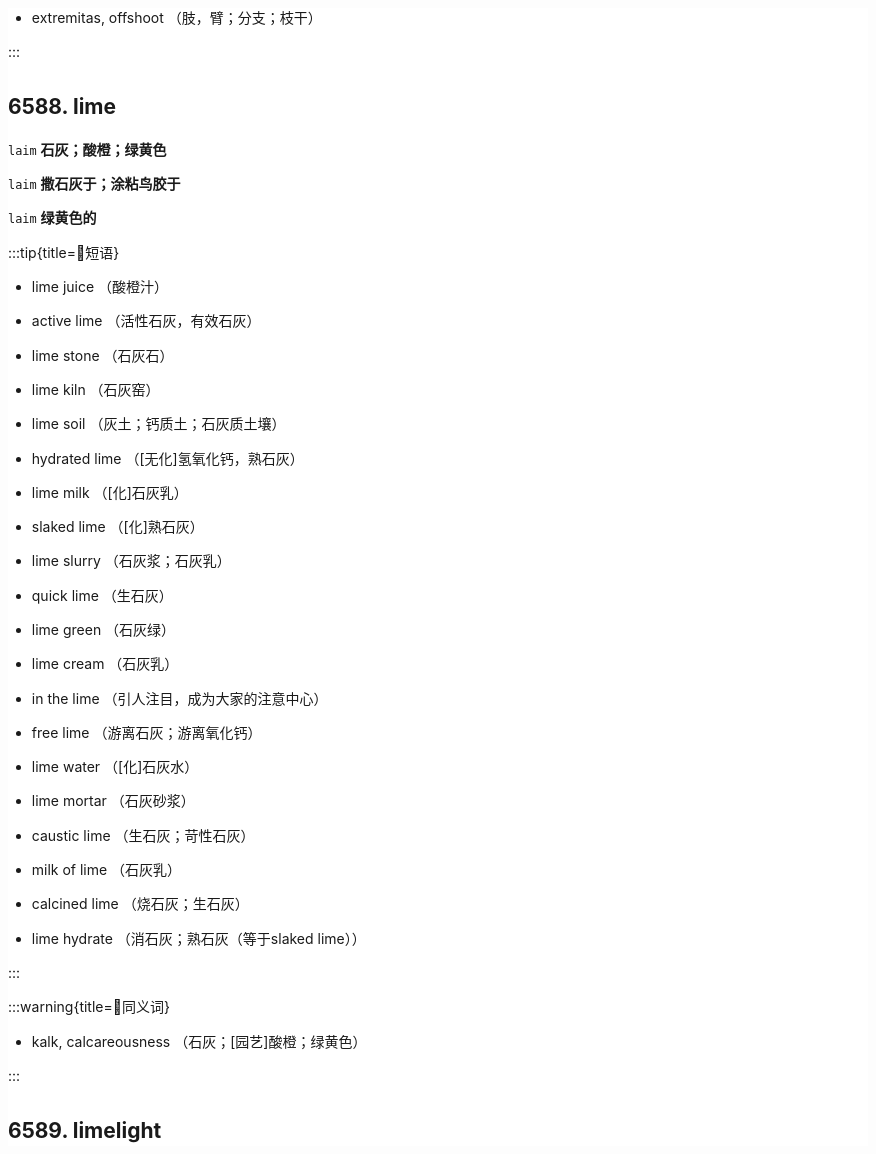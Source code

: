 - extremitas, offshoot （肢，臂；分支；枝干）

:::


## 6588. lime

`laim`  **石灰；酸橙；绿黄色**

`laim`  **撒石灰于；涂粘鸟胶于**

`laim`  **绿黄色的**

:::tip{title=🤩短语}

- lime juice （酸橙汁）

- active lime （活性石灰，有效石灰）

- lime stone （石灰石）

- lime kiln （石灰窑）

- lime soil （灰土；钙质土；石灰质土壤）

- hydrated lime （[无化]氢氧化钙，熟石灰）

- lime milk （[化]石灰乳）

- slaked lime （[化]熟石灰）

- lime slurry （石灰浆；石灰乳）

- quick lime （生石灰）

- lime green （石灰绿）

- lime cream （石灰乳）

- in the lime （引人注目，成为大家的注意中心）

- free lime （游离石灰；游离氧化钙）

- lime water （[化]石灰水）

- lime mortar （石灰砂浆）

- caustic lime （生石灰；苛性石灰）

- milk of lime （石灰乳）

- calcined lime （烧石灰；生石灰）

- lime hydrate （消石灰；熟石灰（等于slaked lime））

:::

:::warning{title=🤔同义词}

- kalk, calcareousness （石灰；[园艺]酸橙；绿黄色）

:::


## 6589. limelight
